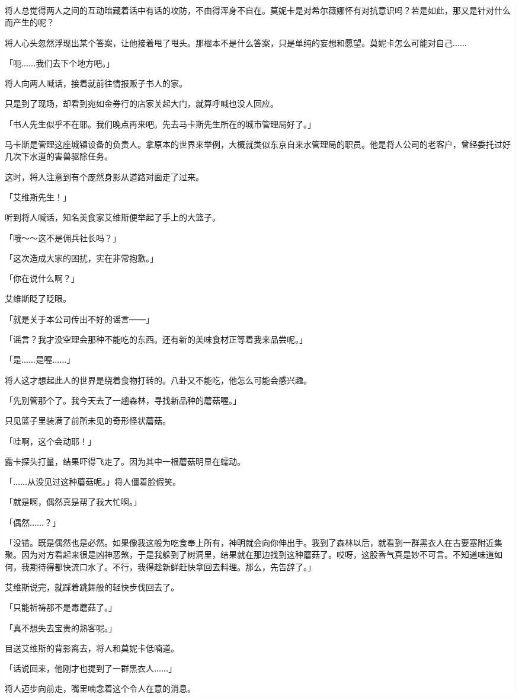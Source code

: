 将人总觉得两人之间的互动暗藏着话中有话的攻防，不由得浑身不自在。莫妮卡是对希尔薇娜怀有对抗意识吗？若是如此，那又是针对什么而产生的呢？

将人心头忽然浮现出某个答案，让他接着甩了甩头。那根本不是什么答案，只是单纯的妄想和愿望。莫妮卡怎么可能对自己……

「呃……我们去下个地方吧。」

将人向两人喊话，接着就前往情报贩子书人的家。

只是到了现场，却看到宛如金券行的店家关起大门，就算呼喊也没人回应。

「书人先生似乎不在耶。我们晚点再来吧。先去马卡斯先生所在的城市管理局好了。」

马卡斯是管理这座城镇设备的负责人。拿原本的世界来举例，大概就类似东京自来水管理局的职员。他是将人公司的老客户，曾经委托过好几次下水道的害兽驱除任务。

这时，将人注意到有个庞然身影从道路对面走了过来。

「艾维斯先生！」

听到将人喊话，知名美食家艾维斯便举起了手上的大篮子。

「哦〜〜这不是佣兵社长吗？」

「这次造成大家的困扰，实在非常抱歉。」

「你在说什么啊？」

艾维斯眨了眨眼。

「就是关于本公司传出不好的谣言——」

「谣言？我才没空理会那种不能吃的东西。还有新的美味食​​材正等着我来品尝呢。」

「是……是喔……」

将人这才想起此人的世界是绕着食物打转的。八卦又不能吃，他怎么可能会感兴趣。

「先别管那个了。我今天去了一趟森林，寻找新品种的蘑菇喔。」

只见篮子里装满了前所未见的奇形怪状蘑菇。

「哇啊，这个会动耶！」

露卡探头打量，结果吓得飞走了。因为其中一根蘑菇明显在蠕动。

「……从没见过这种蘑菇呢。」将人僵着脸假笑。

「就是啊，偶然真是帮了我大忙啊。」

「偶然……？」

「没错。既是偶然也是必然。如果像我这般为吃食奉上所有，神明就会向你伸出手。我到了森林以后，就看到一群黑衣人在古要塞附近集聚。因为对方看起来很是凶神恶煞，于是我躲到了树洞里，结果就在那边找到这种蘑菇了。哎呀，这股香气真是妙不可言。不知道味道如何，我期待得都快流口水了。不行，我得趁新鲜赶快拿回去料理。那么，先告辞了。」

艾维斯说完，就踩着跳舞般的轻快步伐回去了。

「只能祈祷那不是毒蘑菇了。」

「真不想失去宝贵的熟客呢。」

目送艾维斯的背影离去，将人和莫妮卡低喃道。

「话说回来，他刚才也提到了一群黑衣人……」

将人迈步向前走，嘴里喃念着这个令人在意的消息。
